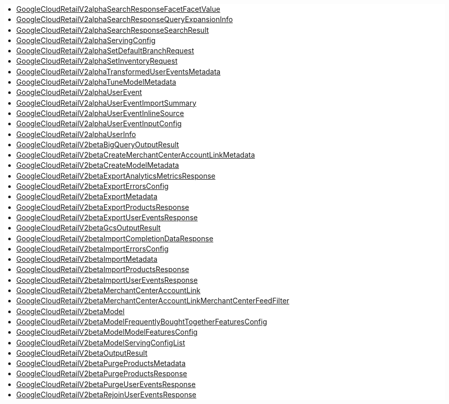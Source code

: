  - [GoogleCloudRetailV2alphaSearchResponseFacetFacetValue](docs/GoogleCloudRetailV2alphaSearchResponseFacetFacetValue.md)
 - [GoogleCloudRetailV2alphaSearchResponseQueryExpansionInfo](docs/GoogleCloudRetailV2alphaSearchResponseQueryExpansionInfo.md)
 - [GoogleCloudRetailV2alphaSearchResponseSearchResult](docs/GoogleCloudRetailV2alphaSearchResponseSearchResult.md)
 - [GoogleCloudRetailV2alphaServingConfig](docs/GoogleCloudRetailV2alphaServingConfig.md)
 - [GoogleCloudRetailV2alphaSetDefaultBranchRequest](docs/GoogleCloudRetailV2alphaSetDefaultBranchRequest.md)
 - [GoogleCloudRetailV2alphaSetInventoryRequest](docs/GoogleCloudRetailV2alphaSetInventoryRequest.md)
 - [GoogleCloudRetailV2alphaTransformedUserEventsMetadata](docs/GoogleCloudRetailV2alphaTransformedUserEventsMetadata.md)
 - [GoogleCloudRetailV2alphaTuneModelMetadata](docs/GoogleCloudRetailV2alphaTuneModelMetadata.md)
 - [GoogleCloudRetailV2alphaUserEvent](docs/GoogleCloudRetailV2alphaUserEvent.md)
 - [GoogleCloudRetailV2alphaUserEventImportSummary](docs/GoogleCloudRetailV2alphaUserEventImportSummary.md)
 - [GoogleCloudRetailV2alphaUserEventInlineSource](docs/GoogleCloudRetailV2alphaUserEventInlineSource.md)
 - [GoogleCloudRetailV2alphaUserEventInputConfig](docs/GoogleCloudRetailV2alphaUserEventInputConfig.md)
 - [GoogleCloudRetailV2alphaUserInfo](docs/GoogleCloudRetailV2alphaUserInfo.md)
 - [GoogleCloudRetailV2betaBigQueryOutputResult](docs/GoogleCloudRetailV2betaBigQueryOutputResult.md)
 - [GoogleCloudRetailV2betaCreateMerchantCenterAccountLinkMetadata](docs/GoogleCloudRetailV2betaCreateMerchantCenterAccountLinkMetadata.md)
 - [GoogleCloudRetailV2betaCreateModelMetadata](docs/GoogleCloudRetailV2betaCreateModelMetadata.md)
 - [GoogleCloudRetailV2betaExportAnalyticsMetricsResponse](docs/GoogleCloudRetailV2betaExportAnalyticsMetricsResponse.md)
 - [GoogleCloudRetailV2betaExportErrorsConfig](docs/GoogleCloudRetailV2betaExportErrorsConfig.md)
 - [GoogleCloudRetailV2betaExportMetadata](docs/GoogleCloudRetailV2betaExportMetadata.md)
 - [GoogleCloudRetailV2betaExportProductsResponse](docs/GoogleCloudRetailV2betaExportProductsResponse.md)
 - [GoogleCloudRetailV2betaExportUserEventsResponse](docs/GoogleCloudRetailV2betaExportUserEventsResponse.md)
 - [GoogleCloudRetailV2betaGcsOutputResult](docs/GoogleCloudRetailV2betaGcsOutputResult.md)
 - [GoogleCloudRetailV2betaImportCompletionDataResponse](docs/GoogleCloudRetailV2betaImportCompletionDataResponse.md)
 - [GoogleCloudRetailV2betaImportErrorsConfig](docs/GoogleCloudRetailV2betaImportErrorsConfig.md)
 - [GoogleCloudRetailV2betaImportMetadata](docs/GoogleCloudRetailV2betaImportMetadata.md)
 - [GoogleCloudRetailV2betaImportProductsResponse](docs/GoogleCloudRetailV2betaImportProductsResponse.md)
 - [GoogleCloudRetailV2betaImportUserEventsResponse](docs/GoogleCloudRetailV2betaImportUserEventsResponse.md)
 - [GoogleCloudRetailV2betaMerchantCenterAccountLink](docs/GoogleCloudRetailV2betaMerchantCenterAccountLink.md)
 - [GoogleCloudRetailV2betaMerchantCenterAccountLinkMerchantCenterFeedFilter](docs/GoogleCloudRetailV2betaMerchantCenterAccountLinkMerchantCenterFeedFilter.md)
 - [GoogleCloudRetailV2betaModel](docs/GoogleCloudRetailV2betaModel.md)
 - [GoogleCloudRetailV2betaModelFrequentlyBoughtTogetherFeaturesConfig](docs/GoogleCloudRetailV2betaModelFrequentlyBoughtTogetherFeaturesConfig.md)
 - [GoogleCloudRetailV2betaModelModelFeaturesConfig](docs/GoogleCloudRetailV2betaModelModelFeaturesConfig.md)
 - [GoogleCloudRetailV2betaModelServingConfigList](docs/GoogleCloudRetailV2betaModelServingConfigList.md)
 - [GoogleCloudRetailV2betaOutputResult](docs/GoogleCloudRetailV2betaOutputResult.md)
 - [GoogleCloudRetailV2betaPurgeProductsMetadata](docs/GoogleCloudRetailV2betaPurgeProductsMetadata.md)
 - [GoogleCloudRetailV2betaPurgeProductsResponse](docs/GoogleCloudRetailV2betaPurgeProductsResponse.md)
 - [GoogleCloudRetailV2betaPurgeUserEventsResponse](docs/GoogleCloudRetailV2betaPurgeUserEventsResponse.md)
 - [GoogleCloudRetailV2betaRejoinUserEventsResponse](docs/GoogleCloudRetailV2betaRejoinUserEventsResponse.md)